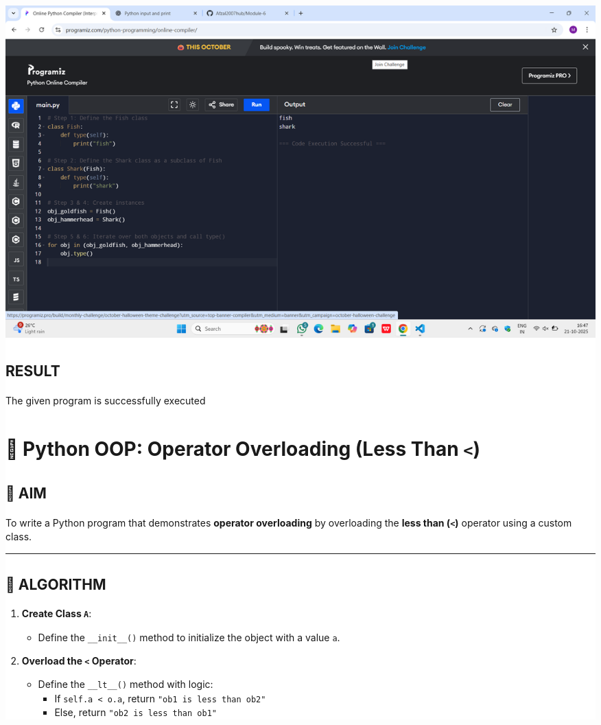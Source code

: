 ![alt text](image-2.png)

## RESULT
The given program is successfully executed




# 🐍 Python OOP: Operator Overloading (Less Than `<`)

## 🎯 AIM

To write a Python program that demonstrates **operator overloading** by overloading the **less than (`<`)** operator using a custom class.

---

## 🧠 ALGORITHM

1. **Create Class `A`**:
   - Define the `__init__()` method to initialize the object with a value `a`.

2. **Overload the `<` Operator**:
   - Define the `__lt__()` method with logic:
     - If `self.a < o.a`, return `"ob1 is less than ob2"`
     - Else, return `"ob2 is less than ob1"`
